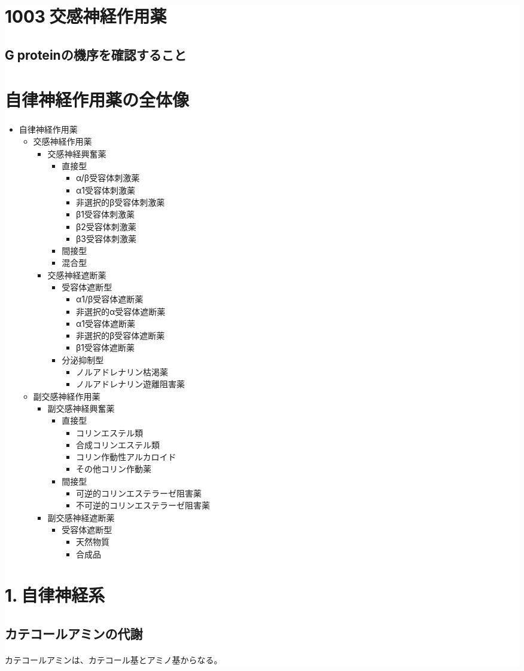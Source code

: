 # 1003 交感神経作用薬
## G proteinの機序を確認すること
# 自律神経作用薬の全体像
- 自律神経作用薬
  - 交感神経作用薬
    - 交感神経興奮薬
      - 直接型
        - α/β受容体刺激薬
        - α1受容体刺激薬
        - 非選択的β受容体刺激薬
        - β1受容体刺激薬
        - β2受容体刺激薬
        - β3受容体刺激薬
      - 間接型
      - 混合型
    - 交感神経遮断薬
      - 受容体遮断型  
        - α1/β受容体遮断薬
        - 非選択的α受容体遮断薬
        - α1受容体遮断薬
        - 非選択的β受容体遮断薬
        - β1受容体遮断薬
      - 分泌抑制型
        - ノルアドレナリン枯渇薬
        - ノルアドレナリン遊離阻害薬 
  - 副交感神経作用薬
    - 副交感神経興奮薬
      - 直接型
        - コリンエステル類
        - 合成コリンエステル類
        - コリン作動性アルカロイド
        - その他コリン作動薬
      - 間接型
        - 可逆的コリンエステラーゼ阻害薬
        - 不可逆的コリンエステラーゼ阻害薬
    - 副交感神経遮断薬
      - 受容体遮断型  
        - 天然物質
        - 合成品


# 1. 自律神経系
## カテコールアミンの代謝
カテコールアミンは、カテコール基とアミノ基からなる。   